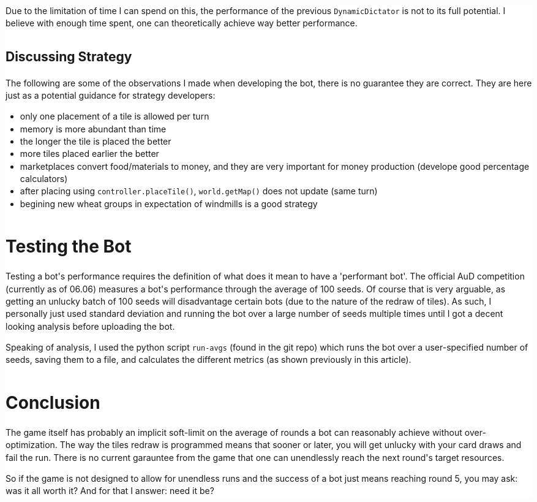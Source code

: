 Due to the limitation of time I can spend on this, the performance of the 
previous `DynamicDictator` is not to its full potential. I believe with enough
time spent, one can theoretically achieve way better performance.

## Discussing Strategy

The following are some of the observations I made when developing the bot,
there is no guarantee they are correct. They are here just as a potential
guidance for strategy developers:

- only one placement of a tile is allowed per turn
- memory is more abundant than time
- the longer the tile is placed the better
- more tiles placed earlier the better
- marketplaces convert food/materials to money, and they are very important for
money production (develope good percentage calculators)
- after placing using `controller.placeTile()`, `world.getMap()` does not update (same turn)
- begining new wheat groups in expectation of windmills is a good strategy

# Testing the Bot

Testing a bot's performance requires the definition of what does it mean to have
a 'performant bot'. The official AuD competition (currently as of 06.06) 
measures a bot's performance through the average of 100 seeds. Of course that 
is very arguable, as getting an unlucky batch of 100 seeds will disadvantage 
certain bots (due to the nature of the redraw of tiles). As such, I personally
just used standard deviation and running the bot over a large number of seeds
multiple times until I got a decent looking analysis before uploading the bot.

Speaking of analysis, I used the python script `run-avgs` (found in the git 
repo) which runs the bot over a user-specified number of seeds, saving them to 
a file, and calculates the different metrics (as shown previously in this 
article).

# Conclusion

The game itself has probably an implicit soft-limit on the average of rounds a
bot can reasonably achieve without over-optimization. The way the tiles redraw
is programmed means that sooner or later, you will get unlucky with your 
card draws and fail the run. There is no current garauntee from the game that 
one can unendlessly reach the next round's target resources.

So if the game is not designed to allow for unendless runs and the success of 
a bot just means reaching round 5, you may ask: was it all worth 
it? And for that I answer: need it be?
